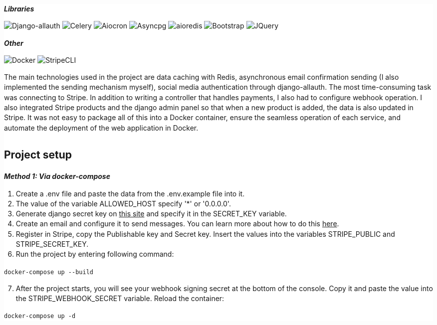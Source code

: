 ***Libraries***

![Django-allauth](https://img.shields.io/badge/-Django--allauth-1C1C1C?&style=for-the-badge)
![Celery](https://img.shields.io/badge/-Celery-1C1C1C?&style=for-the-badge)
![Aiocron](https://img.shields.io/badge/-django--redis-1C1C1C?&style=for-the-badge)
![Asyncpg](https://img.shields.io/badge/-psycopg2-1C1C1C?&style=for-the-badge)
![aioredis](https://img.shields.io/badge/-stripe-1C1C1C?&style=for-the-badge)
![Bootstrap](https://img.shields.io/badge/-Bootstrap-1C1C1C?&style=for-the-badge)
![JQuery](https://img.shields.io/badge/-JQuery-1C1C1C?&style=for-the-badge)

***Other***

![Docker](https://img.shields.io/badge/-Docker-1C1C1C?&style=for-the-badge)
![StripeCLI](https://img.shields.io/badge/-Stripe_CLI-1C1C1C?&style=for-the-badge)

The main technologies used in the project are data caching with Redis, asynchronous email confirmation sending (I also implemented the sending mechanism myself), social media authentication through django-allauth. The most time-consuming task was connecting to Stripe. In addition to writing a controller that handles payments, I also had to configure webhook operation. I also integrated Stripe products and the django admin panel so that when a new product is added, the data is also updated in Stripe. It was not easy to package all of this into a Docker container, ensure the seamless operation of each service, and automate the deployment of the web application in Docker.

## Project setup

***Method 1: Via docker-compose***

1. Create a .env file and paste the data from the .env.example file into it.
2. The value of the variable ALLOWED_HOST specify '*' or '0.0.0.0'.
3. Generate django secret key on [this site](https://djecrety.ir/) and specify it in the SECRET_KEY variable.
4. Create an email and configure it to send messages. You can learn more about how to do
   this [here](https://youtu.be/dnhEnF7_RyM?t=902).
5. Register in Stripe, copy the Publishable key and Secret key. Insert the values into the variables STRIPE_PUBLIC and
   STRIPE_SECRET_KEY.
6. Run the project by entering following command:

```
docker-compose up --build
```

7. After the project starts, you will see your webhook signing secret at the bottom of the console. Copy it and paste
   the value into the STRIPE_WEBHOOK_SECRET variable. Reload the container:

```
docker-compose up -d
```
